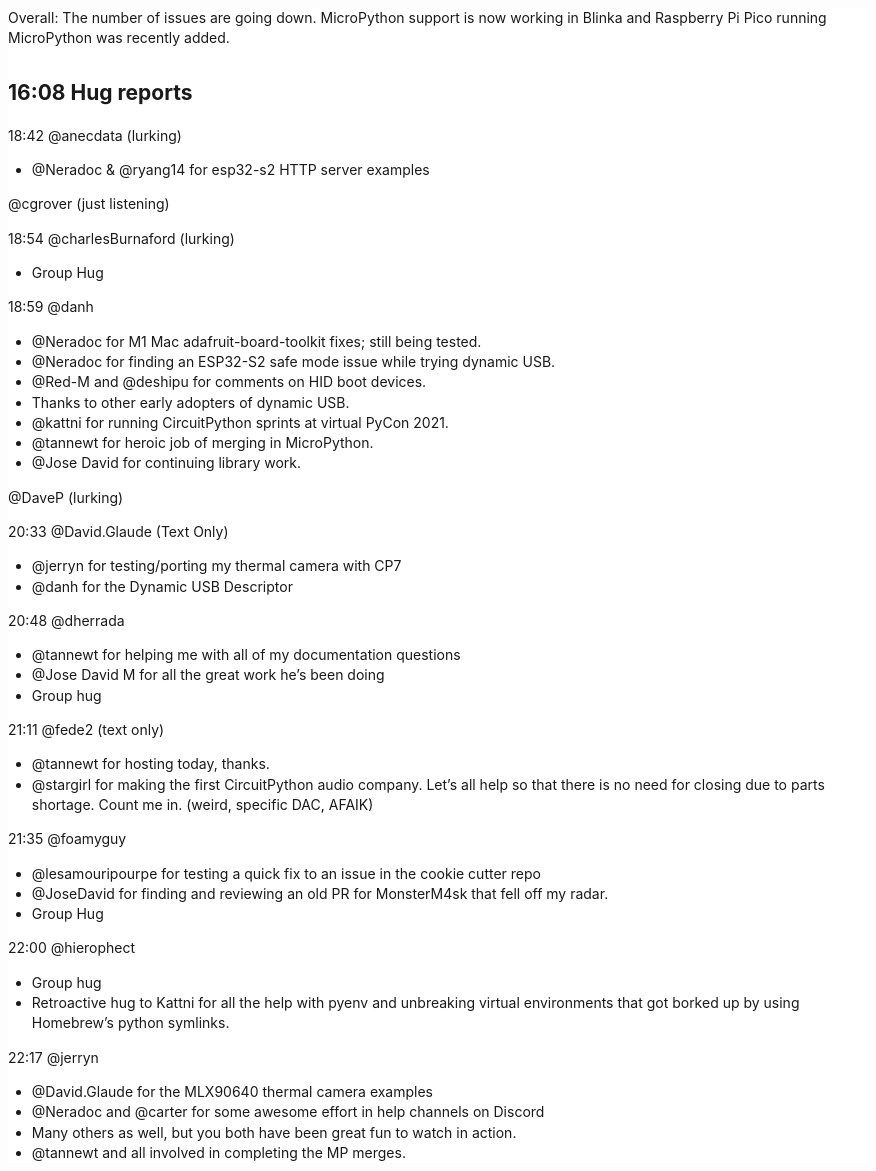 
Overall: The number of issues are going down. MicroPython support is now working in Blinka and Raspberry Pi Pico running MicroPython was recently added.
## 16:08 Hug reports
18:42 @anecdata (lurking)
   * @Neradoc & @ryang14 for esp32-s2 HTTP server examples


@cgrover (just listening)


18:54 @charlesBurnaford (lurking)
   * Group Hug


18:59 @danh
   * @Neradoc for M1 Mac adafruit-board-toolkit fixes; still being tested.
   * @Neradoc for finding an ESP32-S2 safe mode issue while trying dynamic USB.
   * @Red-M and @deshipu for comments on HID boot devices.
   * Thanks to other early adopters of dynamic USB.
   * @kattni for running CircuitPython sprints at virtual PyCon 2021.
   * @tannewt for heroic job of merging in MicroPython.
   * @Jose David for continuing library work.


@DaveP (lurking)


20:33 @David.Glaude (Text Only)
   * @jerryn for testing/porting my thermal camera with CP7
   * @danh for the Dynamic USB Descriptor


20:48 @dherrada
   * @tannewt for helping me with all of my documentation questions
   * @Jose David M for all the great work he’s been doing
   * Group hug


21:11 @fede2 (text only)
   * @tannewt for hosting today, thanks.
   * @stargirl for making the first CircuitPython audio company. Let’s all help so that there is no need for closing due to parts shortage. Count me in. (weird, specific DAC, AFAIK)


21:35 @foamyguy
   * @lesamouripourpe for testing a quick fix to an issue in the cookie cutter repo
   * @JoseDavid for finding and reviewing an old PR for MonsterM4sk that fell off my radar.
   * Group Hug


22:00 @hierophect
   * Group hug
   * Retroactive hug to Kattni for all the help with pyenv and unbreaking virtual environments that got borked up by using Homebrew’s python symlinks.


22:17 @jerryn
   * @David.Glaude for the MLX90640 thermal camera examples
   * @Neradoc and @carter for some awesome effort in help channels on Discord
   * Many others as well, but you  both have been great fun to watch in action.
   * @tannewt and all involved in completing the MP merges.
